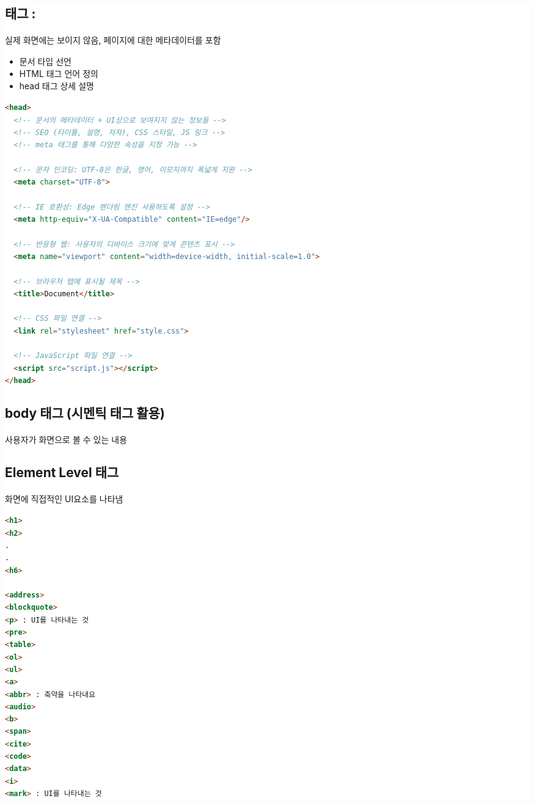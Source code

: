 
## <head> 태그 : 
실제 화면에는 보이지 않음, 페이지에 대한 메타데이터를 포함
- 문서 타입 선언
- HTML 태그 언어 정의
- head 태그 상세 설명
```html
<head>
  <!-- 문서의 메타데이터 + UI상으로 보여지지 않는 정보들 -->
  <!-- SEO (타이틀, 설명, 저자), CSS 스타일, JS 링크 -->
  <!-- meta 태그를 통해 다양한 속성을 지정 가능 -->
  
  <!-- 문자 인코딩: UTF-8은 한글, 영어, 이모지까지 폭넓게 지원 -->
  <meta charset="UTF-8">
  
  <!-- IE 호환성: Edge 렌더링 엔진 사용하도록 설정 -->
  <meta http-equiv="X-UA-Compatible" content="IE=edge"/>
  
  <!-- 반응형 웹: 사용자의 디바이스 크기에 맞게 콘텐츠 표시 -->
  <meta name="viewport" content="width=device-width, initial-scale=1.0">
  
  <!-- 브라우저 탭에 표시될 제목 -->
  <title>Document</title>
  
  <!-- CSS 파일 연결 -->
  <link rel="stylesheet" href="style.css">
  
  <!-- JavaScript 파일 연결 -->
  <script src="script.js"></script>
</head>
```

## body 태그 (시멘틱 태그 활용)
사용자가 화면으로 볼 수 있는 내용


## Element Level 태그
화면에 직접적인 UI요소를 나타냄
```html
<h1>
<h2>
.
.
<h6>

<address>
<blockquote>
<p> : UI를 나타내는 것
<pre>
<table>
<ol>
<ul>
<a>
<abbr> : 축약을 나타내요
<audio>
<b>
<span>
<cite>
<code>
<data>
<i>
<mark> : UI를 나타내는 것
```